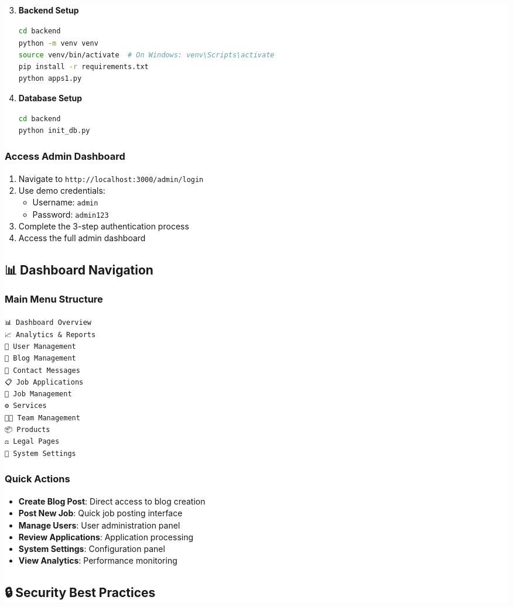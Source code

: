 3. **Backend Setup**
   ```bash
   cd backend
   python -m venv venv
   source venv/bin/activate  # On Windows: venv\Scripts\activate
   pip install -r requirements.txt
   python apps1.py
   ```

4. **Database Setup**
   ```bash
   cd backend
   python init_db.py
   ```

### Access Admin Dashboard

1. Navigate to `http://localhost:3000/admin/login`
2. Use demo credentials:
   - Username: `admin`
   - Password: `admin123`
3. Complete the 3-step authentication process
4. Access the full admin dashboard

## 📊 Dashboard Navigation

### Main Menu Structure
```
📊 Dashboard Overview
📈 Analytics & Reports
👥 User Management
📝 Blog Management
📧 Contact Messages
📋 Job Applications
💼 Job Management
⚙️ Services
👨‍💼 Team Management
📦 Products
⚖️ Legal Pages
🔧 System Settings
```

### Quick Actions
- **Create Blog Post**: Direct access to blog creation
- **Post New Job**: Quick job posting interface
- **Manage Users**: User administration panel
- **Review Applications**: Application processing
- **System Settings**: Configuration panel
- **View Analytics**: Performance monitoring

## 🔒 Security Best Practices
